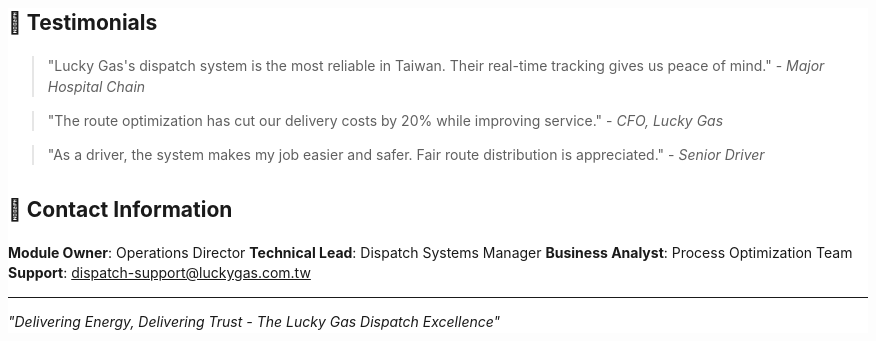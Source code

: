 ## 💬 Testimonials

> "Lucky Gas's dispatch system is the most reliable in Taiwan. Their real-time tracking gives us peace of mind." - *Major Hospital Chain*

> "The route optimization has cut our delivery costs by 20% while improving service." - *CFO, Lucky Gas*

> "As a driver, the system makes my job easier and safer. Fair route distribution is appreciated." - *Senior Driver*

## 📧 Contact Information

**Module Owner**: Operations Director
**Technical Lead**: Dispatch Systems Manager
**Business Analyst**: Process Optimization Team
**Support**: dispatch-support@luckygas.com.tw

---

*"Delivering Energy, Delivering Trust - The Lucky Gas Dispatch Excellence"*